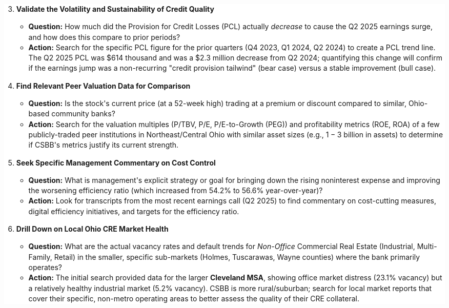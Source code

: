 3.  **Validate the Volatility and Sustainability of Credit Quality**
    *   **Question:** How much did the Provision for Credit Losses (PCL) actually *decrease* to cause the Q2 2025 earnings surge, and how does this compare to prior periods?
    *   **Action:** Search for the specific PCL figure for the prior quarters (Q4 2023, Q1 2024, Q2 2024) to create a PCL trend line. The Q2 2025 PCL was $\$614$ thousand and was a $\$2.3$ million decrease from Q2 2024; quantifying this change will confirm if the earnings jump was a non-recurring "credit provision tailwind" (bear case) versus a stable improvement (bull case).

4.  **Find Relevant Peer Valuation Data for Comparison**
    *   **Question:** Is the stock's current price (at a 52-week high) trading at a premium or discount compared to similar, Ohio-based community banks?
    *   **Action:** Search for the valuation multiples (P/TBV, P/E, P/E-to-Growth (PEG)) and profitability metrics (ROE, ROA) of a few publicly-traded peer institutions in Northeast/Central Ohio with similar asset sizes (e.g., $1-3$ billion in assets) to determine if CSBB's metrics justify its current strength.

5.  **Seek Specific Management Commentary on Cost Control**
    *   **Question:** What is management's explicit strategy or goal for bringing down the rising noninterest expense and improving the worsening efficiency ratio (which increased from 54.2% to 56.6% year-over-year)?
    *   **Action:** Look for transcripts from the most recent earnings call (Q2 2025) to find commentary on cost-cutting measures, digital efficiency initiatives, and targets for the efficiency ratio.

6.  **Drill Down on Local Ohio CRE Market Health**
    *   **Question:** What are the actual vacancy rates and default trends for *Non-Office* Commercial Real Estate (Industrial, Multi-Family, Retail) in the smaller, specific sub-markets (Holmes, Tuscarawas, Wayne counties) where the bank primarily operates?
    *   **Action:** The initial search provided data for the larger **Cleveland MSA**, showing office market distress (23.1% vacancy) but a relatively healthy industrial market (5.2% vacancy). CSBB is more rural/suburban; search for local market reports that cover their specific, non-metro operating areas to better assess the quality of their CRE collateral.